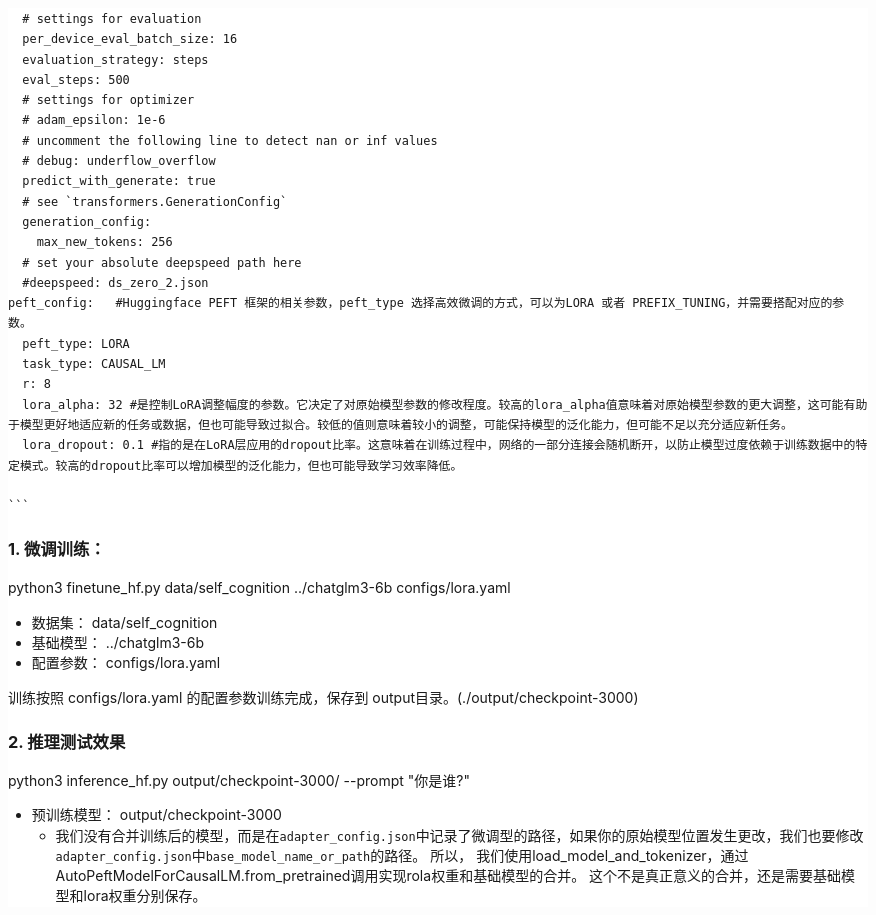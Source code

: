       # settings for evaluation
      per_device_eval_batch_size: 16
      evaluation_strategy: steps
      eval_steps: 500
      # settings for optimizer
      # adam_epsilon: 1e-6
      # uncomment the following line to detect nan or inf values
      # debug: underflow_overflow
      predict_with_generate: true
      # see `transformers.GenerationConfig`
      generation_config:
        max_new_tokens: 256
      # set your absolute deepspeed path here
      #deepspeed: ds_zero_2.json
    peft_config:   #Huggingface PEFT 框架的相关参数，peft_type 选择高效微调的方式，可以为LORA 或者 PREFIX_TUNING，并需要搭配对应的参数。
      peft_type: LORA
      task_type: CAUSAL_LM
      r: 8
      lora_alpha: 32 #是控制LoRA调整幅度的参数。它决定了对原始模型参数的修改程度。较高的lora_alpha值意味着对原始模型参数的更大调整，这可能有助于模型更好地适应新的任务或数据，但也可能导致过拟合。较低的值则意味着较小的调整，可能保持模型的泛化能力，但可能不足以充分适应新任务。
      lora_dropout: 0.1 #指的是在LoRA层应用的dropout比率。这意味着在训练过程中，网络的一部分连接会随机断开，以防止模型过度依赖于训练数据中的特定模式。较高的dropout比率可以增加模型的泛化能力，但也可能导致学习效率降低。
    
    ```
    

### 1. 微调训练：

 python3 finetune_hf.py data/self_cognition ../chatglm3-6b configs/lora.yaml

- 数据集： data/self_cognition
- 基础模型： ../chatglm3-6b
- 配置参数： configs/lora.yaml


训练按照 configs/lora.yaml 的配置参数训练完成，保存到 output目录。(./output/checkpoint-3000)

### 2. 推理测试效果

 python3 inference_hf.py output/checkpoint-3000/ --prompt "你是谁?"

- 预训练模型：  output/checkpoint-3000
    - 我们没有合并训练后的模型，而是在`adapter_config.json`中记录了微调型的路径，如果你的原始模型位置发生更改，我们也要修改`adapter_config.json`中`base_model_name_or_path`的路径。 所以， 我们使用load_model_and_tokenizer，通过 AutoPeftModelForCausalLM.from_pretrained调用实现rola权重和基础模型的合并。 这个不是真正意义的合并，还是需要基础模型和lora权重分别保存。
    
